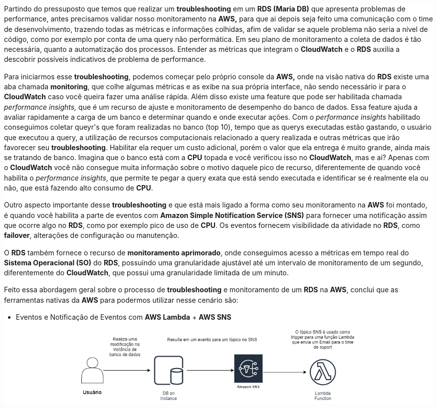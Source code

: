 Partindo do pressuposto que temos que realizar um **troubleshooting** em um **RDS (Maria DB)** que apresenta problemas de performance, antes precisamos validar nosso monitoramento na **AWS,** para que ai depois seja feito uma comunicação com o time de desenvolvimento, trazendo todas as métricas e informações colhidas, afim de validar se aquele problema não seria a nível de código, como por exemplo por conta de uma query não performática.  Em seu plano de monitoramento a coleta de dados é tão necessária, quanto a automatização dos processos. Entender as métricas que integram o **CloudWatch** e o **RDS** auxilia a descobrir possíveis indicativos de problema de performance. 

Para iniciarmos esse **troubleshooting**,  podemos começar pelo próprio console da **AWS,** onde na visão nativa do **RDS** existe uma aba chamada **monitoring**, que colhe algumas métricas e as exibe na sua própria interface, não sendo necessário ir para o **CloudWatch** caso você queira fazer uma análise rápida. Além disso existe uma feature que pode ser habilitada chamada *performance insights,* que é um recurso de ajuste e monitoramento de desempenho do banco de dados. Essa feature ajuda a avaliar rapidamente a carga de um banco e determinar quando e onde executar ações. Com o *performance insights* habilitado conseguimos coletar queyr's que foram realizadas no banco (top 10), tempo que as querys executadas estão gastando, o usuário que executou a query, a utilização de recursos computacionais relacionado a query realizada e outras métricas que irão favorecer seu **troubleshooting**. Habilitar ela requer um custo adicional, porém o valor que ela entrega é muito grande, ainda mais se tratando de banco. Imagina que o banco está com a **CPU** topada e você verificou isso no **CloudWatch**, mas e ai? Apenas com o **CloudWatch** você não consegue muita informação sobre o motivo daquele pico de recurso, diferentemente de quando você habilita o *performance insights*, que permite te pegar a query exata que está sendo executada e identificar se é realmente ela ou não, que está fazendo alto consumo de **CPU**.

Outro aspecto importante desse **troubleshooting** e que está mais ligado a forma como seu monitoramento na **AWS** foi montado, é quando você habilita a parte de eventos com **Amazon Simple Notification Service (SNS)** para fornecer uma notificação assim que ocorre algo no **RDS**, como por exemplo pico de uso de **CPU**. Os eventos fornecem visibilidade da atividade no **RDS**, como **failover**, alterações de configuração ou manutenção. 

O **RDS** também fornece o recurso de **monitoramento aprimorado**, onde conseguimos acesso a métricas em tempo real do **Sistema Operacional (SO)** do **RDS**, possuindo uma granularidade ajustável até um intervalo de monitoramento de um segundo, diferentemente do **CloudWatch**, que possui uma granularidade limitada de um minuto. 

Feito essa abordagem geral sobre o processo de **troubleshooting** e monitoramento de um **RDS** na **AWS**, conclui que as ferramentas nativas da **AWS** para podermos utilizar nesse cenário são:

- Eventos e Notificação de Eventos com **AWS Lambda** + **AWS SNS**

<p align="center">
  <img alt="rds-monitoring" src="./assets/RDS_Monitoring.png" width="550px" float="center"/>
</p>
